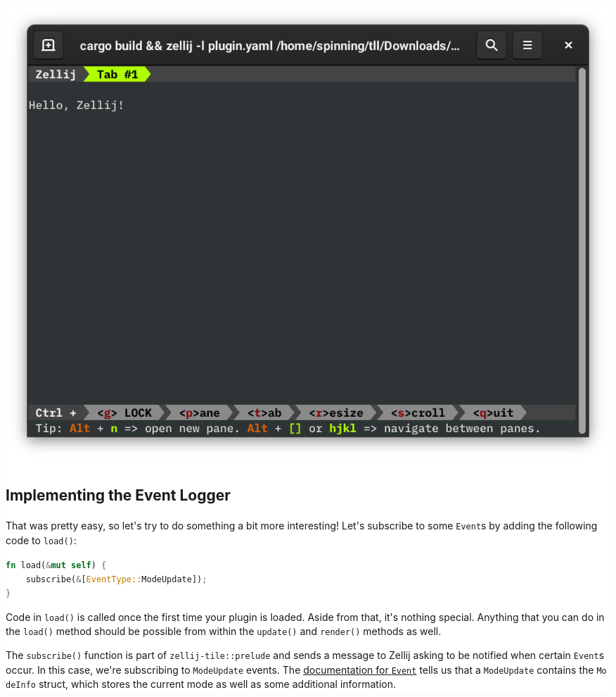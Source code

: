 ![Our Plugin](img/rust-plugin-1.png)

## Implementing the Event Logger

That was pretty easy, so let's try to do something a bit more interesting! Let's subscribe to some `Event`s by adding the following code to `load()`:

```rs
fn load(&mut self) {
    subscribe(&[EventType::ModeUpdate]);
}
```

Code in `load()` is called once the first time your plugin is loaded. Aside from that, it's nothing special. Anything that you can do in the `load()` method should be possible from within the `update()` and `render()` methods as well.

The `subscribe()` function is part of `zellij-tile::prelude` and sends a message to Zellij asking to be notified when certain `Event`s occur. In this case, we're subscribing to `ModeUpdate` events. The [documentation for `Event`][event] tells us that a `ModeUpdate` contains the `ModeInfo` struct, which stores the current mode as well as some additional information.


[zellij-tile]: https://docs.rs/zellij-tile/
[example]: https://github.com/zellij-org/rust-plugin-example
[rustup]: https://rustup.rs/
[template]: https://github.com/zellij-org/rust-plugin-template
[generate]: https://github.com/cargo-generate/cargo-generate
[event]: https://docs.rs/zellij-tile/1.0.0/zellij_tile/data/enum.Event.html
[ftime]: https://docs.rs/chrono/0.4.19/chrono/format/strftime/index.html
[key]: https://docs.rs/zellij-tile/1.0.0/zellij_tile/data/enum.Key.html
[code]: https://github.com/zellij-org/rust-plugin-example/blob/main/src/main.rs
[colored]: https://crates.io/crates/colored